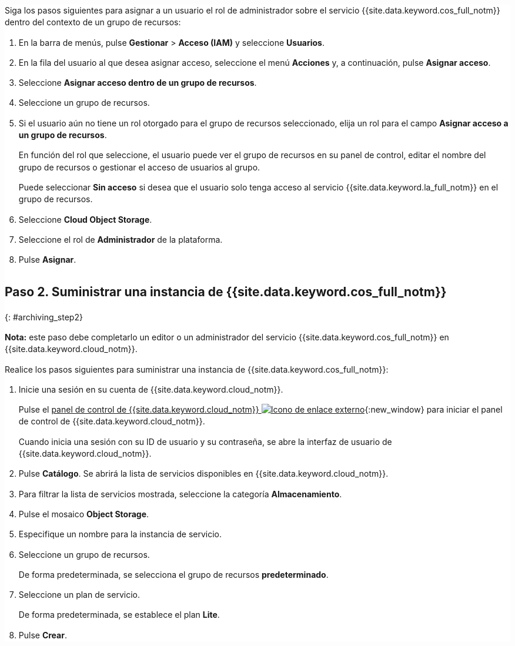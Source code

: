 
Siga los pasos siguientes para asignar a un usuario el rol de administrador sobre el servicio {{site.data.keyword.cos_full_notm}} dentro del contexto de un grupo de recursos: 

1. En la barra de menús, pulse **Gestionar** &gt; **Acceso (IAM)** y seleccione **Usuarios**.
2. En la fila del usuario al que desea asignar acceso, seleccione el menú **Acciones** y, a continuación, pulse **Asignar acceso**.
3. Seleccione **Asignar acceso dentro de un grupo de recursos**.
4. Seleccione un grupo de recursos.
5. Si el usuario aún no tiene un rol otorgado para el grupo de recursos seleccionado, elija un rol para el campo **Asignar acceso a un grupo de recursos**. 

    En función del rol que seleccione, el usuario puede ver el grupo de recursos en su panel de control, editar el nombre del grupo de recursos o gestionar el acceso de usuarios al grupo. 
    
    Puede seleccionar **Sin acceso** si desea que el usuario solo tenga acceso al servicio {{site.data.keyword.la_full_notm}} en el grupo de recursos.

6. Seleccione **Cloud Object Storage**.
7. Seleccione el rol de **Administrador** de la plataforma.
8. Pulse **Asignar**.



## Paso 2. Suministrar una instancia de {{site.data.keyword.cos_full_notm}}
{: #archiving_step2}

**Nota:** este paso debe completarlo un editor o un administrador del servicio {{site.data.keyword.cos_full_notm}} en {{site.data.keyword.cloud_notm}}. 

Realice los pasos siguientes para suministrar una instancia de {{site.data.keyword.cos_full_notm}}:

1. Inicie una sesión en su cuenta de {{site.data.keyword.cloud_notm}}.

    Pulse el [panel de control de {{site.data.keyword.cloud_notm}} ![Icono de enlace externo](../../icons/launch-glyph.svg "Icono de enlace externo")](https://cloud.ibm.com/login){:new_window} para iniciar el panel de control de {{site.data.keyword.cloud_notm}}.

	Cuando inicia una sesión con su ID de usuario y su contraseña, se abre la interfaz de usuario de {{site.data.keyword.cloud_notm}}.

2. Pulse **Catálogo**. Se abrirá la lista de servicios disponibles en {{site.data.keyword.cloud_notm}}.

3. Para filtrar la lista de servicios mostrada, seleccione la categoría **Almacenamiento**.

4. Pulse el mosaico **Object Storage**.

5. Especifique un nombre para la instancia de servicio.

6. Seleccione un grupo de recursos. 

    De forma predeterminada, se selecciona el grupo de recursos **predeterminado**.

7. Seleccione un plan de servicio. 

    De forma predeterminada, se establece el plan **Lite**.

9. Pulse **Crear**.
